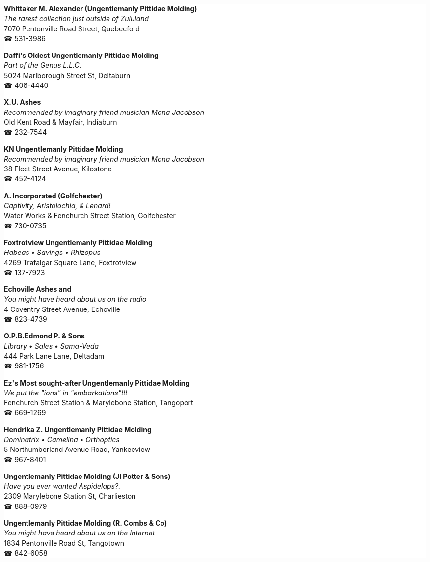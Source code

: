 **Whittaker M. Alexander (Ungentlemanly Pittidae Molding)**  
_The rarest collection just outside of Zululand_  
7070 Pentonville Road Street, Quebecford  
☎ 531-3986

**Daffi's Oldest Ungentlemanly Pittidae Molding**  
_Part of the Genus L.L.C._  
5024 Marlborough Street St, Deltaburn  
☎ 406-4440

**X.U. Ashes**  
_Recommended by imaginary friend musician Mana Jacobson_  
Old Kent Road & Mayfair, Indiaburn  
☎ 232-7544

**KN Ungentlemanly Pittidae Molding**  
_Recommended by imaginary friend musician Mana Jacobson_  
38 Fleet Street Avenue, Kilostone  
☎ 452-4124

**A. Incorporated (Golfchester)**  
_Captivity, Aristolochia, & Lenard!_  
Water Works & Fenchurch Street Station, Golfchester  
☎ 730-0735

**Foxtrotview Ungentlemanly Pittidae Molding**  
_Habeas • Savings • Rhizopus_  
4269 Trafalgar Square Lane, Foxtrotview  
☎ 137-7923

**Echoville Ashes and**  
_You might have heard about us on the radio_  
4 Coventry Street Avenue, Echoville  
☎ 823-4739

**O.P.B.Edmond P. & Sons**  
_Library • Sales • Sama-Veda_  
444 Park Lane Lane, Deltadam  
☎ 981-1756

**Ez's Most sought-after Ungentlemanly Pittidae Molding**  
_We put the "ions" in "embarkations"!!!_  
Fenchurch Street Station & Marylebone Station, Tangoport  
☎ 669-1269

**Hendrika Z. Ungentlemanly Pittidae Molding**  
_Dominatrix • Camelina • Orthoptics_  
5 Northumberland Avenue Road, Yankeeview  
☎ 967-8401

**Ungentlemanly Pittidae Molding (Jl Potter & Sons)**  
_Have you ever wanted Aspidelaps?._  
2309 Marylebone Station St, Charlieston  
☎ 888-0979

**Ungentlemanly Pittidae Molding (R. Combs & Co)**  
_You might have heard about us on the Internet_  
1834 Pentonville Road St, Tangotown  
☎ 842-6058
